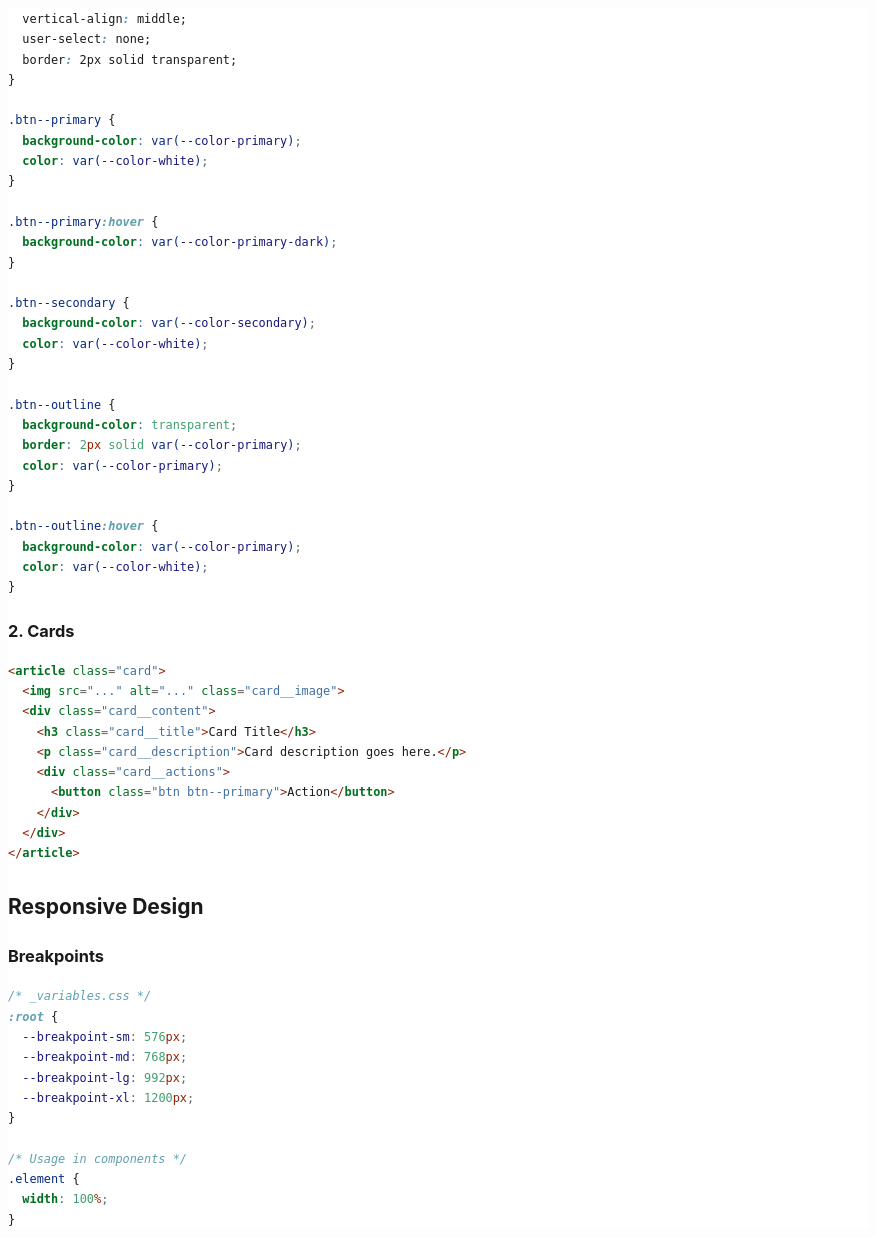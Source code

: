 ```css
  vertical-align: middle;
  user-select: none;
  border: 2px solid transparent;
}

.btn--primary {
  background-color: var(--color-primary);
  color: var(--color-white);
}

.btn--primary:hover {
  background-color: var(--color-primary-dark);
}

.btn--secondary {
  background-color: var(--color-secondary);
  color: var(--color-white);
}

.btn--outline {
  background-color: transparent;
  border: 2px solid var(--color-primary);
  color: var(--color-primary);
}

.btn--outline:hover {
  background-color: var(--color-primary);
  color: var(--color-white);
}
```

### 2. Cards

```html
<article class="card">
  <img src="..." alt="..." class="card__image">
  <div class="card__content">
    <h3 class="card__title">Card Title</h3>
    <p class="card__description">Card description goes here.</p>
    <div class="card__actions">
      <button class="btn btn--primary">Action</button>
    </div>
  </div>
</article>
```

## Responsive Design

### Breakpoints

```css
/* _variables.css */
:root {
  --breakpoint-sm: 576px;
  --breakpoint-md: 768px;
  --breakpoint-lg: 992px;
  --breakpoint-xl: 1200px;
}

/* Usage in components */
.element {
  width: 100%;
}
```